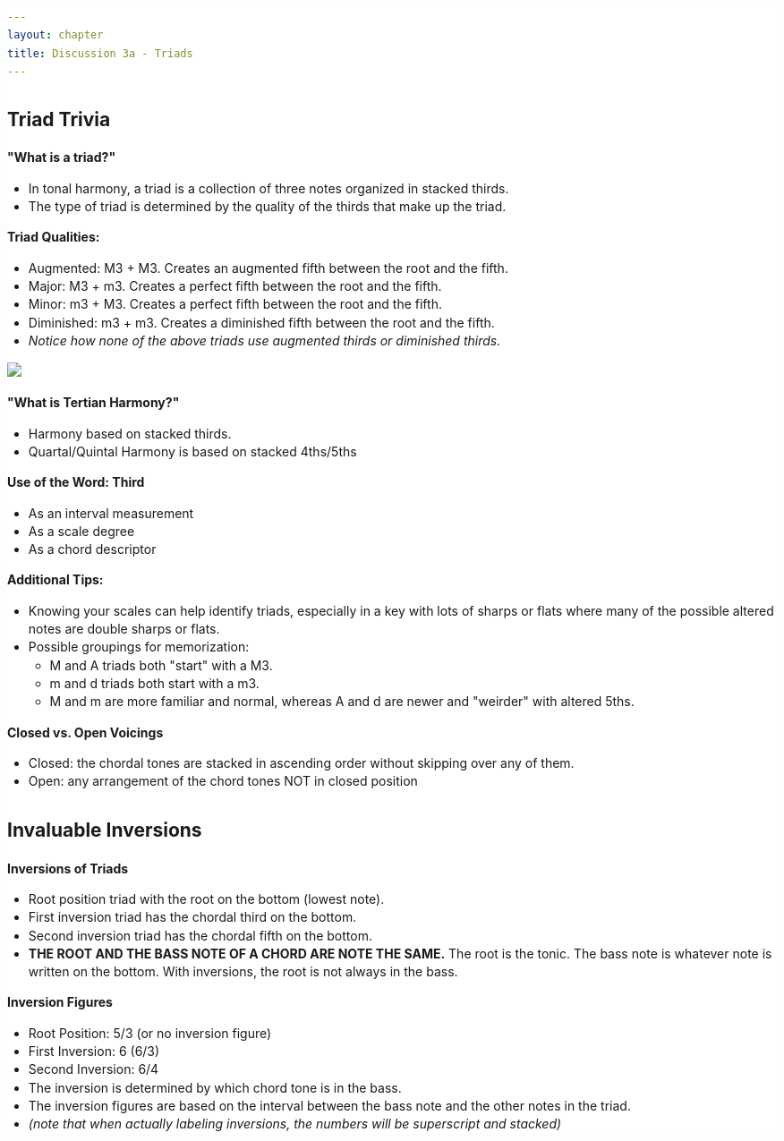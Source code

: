 ```yaml
---
layout: chapter
title: Discussion 3a - Triads
---
```


## Triad Trivia

**"What is a triad?"**
- In tonal harmony, a triad is a collection of three notes organized in stacked thirds.
- The type of triad is determined by the quality of the thirds that make up the triad.

**Triad Qualities:**
- Augmented: M3 + M3. Creates an augmented fifth between the root and the fifth.
- Major: M3 + m3. Creates a perfect fifth between the root and the fifth.
- Minor: m3 + M3. Creates a perfect fifth between the root and the fifth.
- Diminished: m3 + m3. Creates a diminished fifth between the root and the fifth.
- *Notice how none of the above triads use augmented thirds or diminished thirds.*

<img src="https://preview.redd.it/71nasw95tyo51.jpg?auto=webp&s=7acedc83f42f2c44135945e6f06b1e36b30f3dc6" width="70%">

**"What is Tertian Harmony?"**
- Harmony based on stacked thirds.
- Quartal/Quintal Harmony is based on stacked 4ths/5ths

**Use of the Word: Third**
- As an interval measurement
- As a scale degree
- As a chord descriptor

**Additional Tips:**
- Knowing your scales can help identify triads, especially in a key with lots of sharps or flats where many of the possible altered notes are double sharps or flats.
- Possible groupings for memorization:
  - M and A triads both "start" with a M3.
  - m and d triads both start with a m3.
  - M and m are more familiar and normal, whereas A and d are newer and "weirder" with altered 5ths.

**Closed vs. Open Voicings**
- Closed: the chordal tones are stacked in ascending order without skipping over any of them.
- Open: any arrangement of the chord tones NOT in closed position

## Invaluable Inversions

**Inversions of Triads**
- Root position triad with the root on the bottom (lowest note).
- First inversion triad has the chordal third on the bottom.
- Second inversion triad has the chordal fifth on the bottom.
- **THE ROOT AND THE BASS NOTE OF A CHORD ARE NOTE THE SAME.** The root is the tonic. The bass note is whatever note is written on the bottom. With inversions, the root is not always in the bass.

**Inversion Figures**
- Root Position: 5/3 (or no inversion figure)
- First Inversion: 6 (6/3)
- Second Inversion: 6/4
- The inversion is determined by which chord tone is in the bass.
- The inversion figures are based on the interval between the bass note and the other notes in the triad.
- *(note that when actually labeling inversions, the numbers will be superscript and stacked)* 
